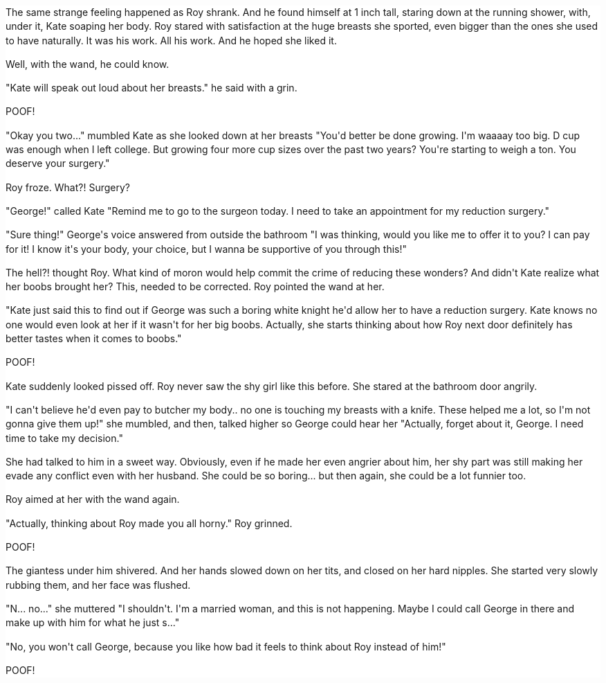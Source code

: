 The same strange feeling happened as Roy shrank. And he found himself at 1 inch tall, staring down at the running shower, with, under it, Kate soaping her body. Roy stared with satisfaction at the huge breasts she sported, even bigger than the ones she used to have naturally. It was his work.  All his work. And he hoped she liked it. 

Well, with the wand, he could know.

"Kate will speak out loud about her breasts." he said with a grin.

POOF!

"Okay you two..." mumbled Kate as she looked down at her breasts "You'd better be done growing. I'm waaaay too big. D cup was enough when I left college. But growing four more cup sizes over the past two years? You're starting to weigh a ton. You deserve your surgery."

Roy froze. What?! Surgery? 

"George!" called Kate "Remind me to go to the surgeon today. I need to take an appointment for my reduction surgery."

"Sure thing!" George's voice answered from outside the bathroom "I was thinking, would you like me to offer it to you? I can pay for it! I know it's your body, your choice, but I wanna be supportive of you through this!"

The hell?! thought Roy. What kind of moron would help commit the crime of reducing these wonders? And didn't Kate realize what her boobs brought her? This, needed to be corrected. Roy pointed the wand at her.

"Kate just said this to find out if George was such a boring white knight he'd allow her to have a reduction surgery. Kate knows no one would even look at her if it wasn't for her big boobs. Actually, she starts thinking about how Roy next door definitely has better tastes when it comes to boobs."

POOF!

Kate suddenly looked pissed off. Roy never saw the shy girl like this before. She stared at the bathroom door angrily. 

"I can't believe he'd even pay to butcher my body.. no one is touching my breasts with a knife. These helped me a lot, so I'm not gonna give them up!" she mumbled, and then, talked higher so George could hear her "Actually, forget about it, George. I need time to take my decision."

She had talked to him in a sweet way. Obviously, even if he made her even angrier about him, her shy part was still making her evade any conflict even with her husband. She could be so boring... but then again, she could be a lot funnier too.

Roy aimed at her with the wand again.

"Actually, thinking about Roy made you all horny." Roy grinned.

POOF!

The giantess under him shivered. And her hands slowed down on her tits, and closed on her hard nipples. She started very slowly rubbing them, and her face was flushed. 

"N... no..." she muttered "I shouldn't. I'm a married woman, and this is not happening. Maybe I could call George in there and make up with him for what he just s..."

"No, you won't call George, because you like how bad it feels to think about Roy instead of him!"

POOF!
